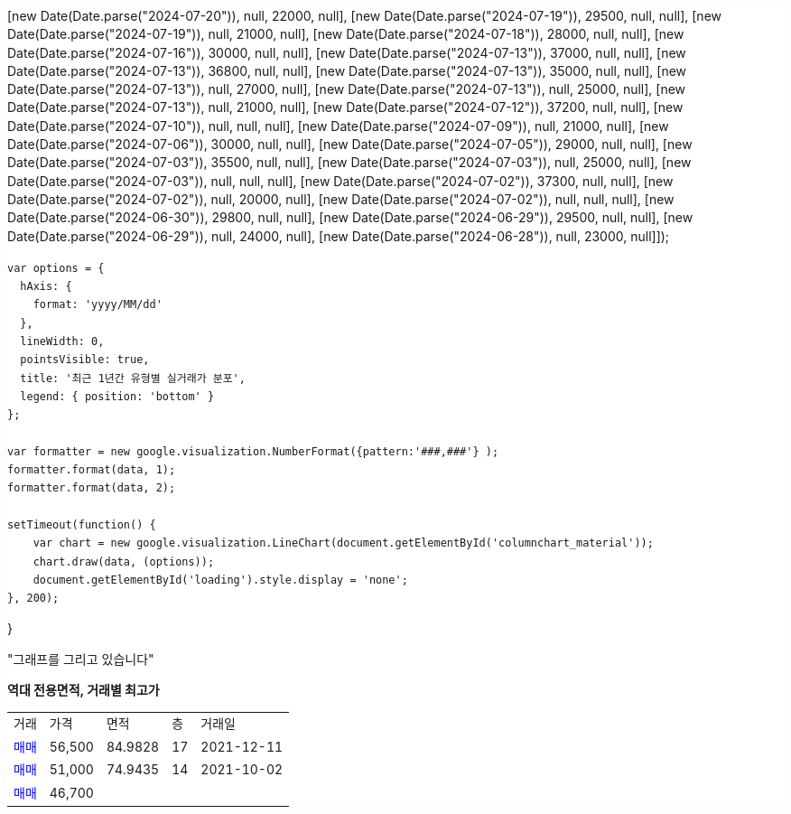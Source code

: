 [new Date(Date.parse("2024-07-20")), null, 22000, null], [new Date(Date.parse("2024-07-19")), 29500, null, null], [new Date(Date.parse("2024-07-19")), null, 21000, null], [new Date(Date.parse("2024-07-18")), 28000, null, null], [new Date(Date.parse("2024-07-16")), 30000, null, null], [new Date(Date.parse("2024-07-13")), 37000, null, null], [new Date(Date.parse("2024-07-13")), 36800, null, null], [new Date(Date.parse("2024-07-13")), 35000, null, null], [new Date(Date.parse("2024-07-13")), null, 27000, null], [new Date(Date.parse("2024-07-13")), null, 25000, null], [new Date(Date.parse("2024-07-13")), null, 21000, null], [new Date(Date.parse("2024-07-12")), 37200, null, null], [new Date(Date.parse("2024-07-10")), null, null, null], [new Date(Date.parse("2024-07-09")), null, 21000, null], [new Date(Date.parse("2024-07-06")), 30000, null, null], [new Date(Date.parse("2024-07-05")), 29000, null, null], [new Date(Date.parse("2024-07-03")), 35500, null, null], [new Date(Date.parse("2024-07-03")), null, 25000, null], [new Date(Date.parse("2024-07-03")), null, null, null], [new Date(Date.parse("2024-07-02")), 37300, null, null], [new Date(Date.parse("2024-07-02")), null, 20000, null], [new Date(Date.parse("2024-07-02")), null, null, null], [new Date(Date.parse("2024-06-30")), 29800, null, null], [new Date(Date.parse("2024-06-29")), 29500, null, null], [new Date(Date.parse("2024-06-29")), null, 24000, null], [new Date(Date.parse("2024-06-28")), null, 23000, null]]);

    var options = {
      hAxis: {
        format: 'yyyy/MM/dd'
      },    
      lineWidth: 0,
      pointsVisible: true,    
      title: '최근 1년간 유형별 실거래가 분포',
      legend: { position: 'bottom' }
    };

    var formatter = new google.visualization.NumberFormat({pattern:'###,###'} );
    formatter.format(data, 1);
    formatter.format(data, 2);
    
    setTimeout(function() {
        var chart = new google.visualization.LineChart(document.getElementById('columnchart_material'));
        chart.draw(data, (options));
        document.getElementById('loading').style.display = 'none';
    }, 200);
  }
</script>


<div id="loading" style="z-index:20; display: block; margin-left: 0px">"그래프를 그리고 있습니다"</div>
<div id="columnchart_material" style="width: 95%; margin-left: 0px; display: block"></div>

<b>역대 전용면적, 거래별 최고가</b>
<table class="sortable">
    <tr>
      <td>거래</td>
      <td>가격</td>
      <td>면적</td>
      <td>층</td>
      <td>거래일</td>
    </tr>
        <tr>
          <td><a style="color: blue">매매</a></td>
          <td>56,500</td>
          <td>84.9828</td>
          <td>17</td>
          <td>2021-12-11</td>
        </tr>            <tr>
          <td><a style="color: blue">매매</a></td>
          <td>51,000</td>
          <td>74.9435</td>
          <td>14</td>
          <td>2021-10-02</td>
        </tr>            <tr>
          <td><a style="color: blue">매매</a></td>
          <td>46,700</td>